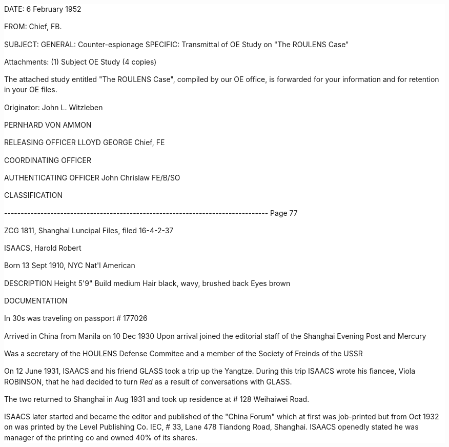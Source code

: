 DATE: 6 February 1952

FROM: Chief, FB.

SUBJECT: GENERAL: Counter-espionage
SPECIFIC: Transmittal of OE Study on "The ROULENS Case"

Attachments: (1) Subject OE Study (4 copies)

The attached study entitled "The ROULENS Case", compiled by our OE office, is forwarded for your information and for retention in your OE files.

Originator: John L. Witzleben

PERNHARD VON AMMON

RELEASING OFFICER
LLOYD GEORGE
Chief, FE

COORDINATING OFFICER

AUTHENTICATING OFFICER
John Chrislaw
FE/B/SO

CLASSIFICATION


-------------------------------------------------------------------------------- Page 77

ZCG 1811, Shanghai Luncipal Files, filed 16-4-2-37

ISAACS, Harold Robert

Born 13 Sept 1910, NYC
Nat'l American

DESCRIPTION
Height 5'9"
Build medium
Hair black, wavy, brushed back
Eyes brown

DOCUMENTATION

In 30s was traveling on passport # 177026

Arrived in China from Manila on 10 Dec 1930
Upon arrival joined the editorial staff of the Shanghai Evening Post and Mercury

Was a secretary of the HOULENS Defense Commitee and a member of the Society of Freinds of the USSR

On 12 June 1931, ISAACS and his friend GLASS took a trip up the Yangtze. During this trip ISAACS wrote his fiancee, Viola ROBINSON, that he had decided to turn *Red* as a result of conversations with GLASS.

The two returned to Shanghai in Aug 1931 and took up residence at # 128 Weihaiwei Road.

ISAACS later started and became the editor and published of the "China Forum" which at first was job-printed but from Oct 1932 on was printed by the Level Publishing Co. IEC, # 33, Lane 478 Tiandong Road, Shanghai. ISAACS openedly stated he was manager of the printing co and owned 40% of its shares.
